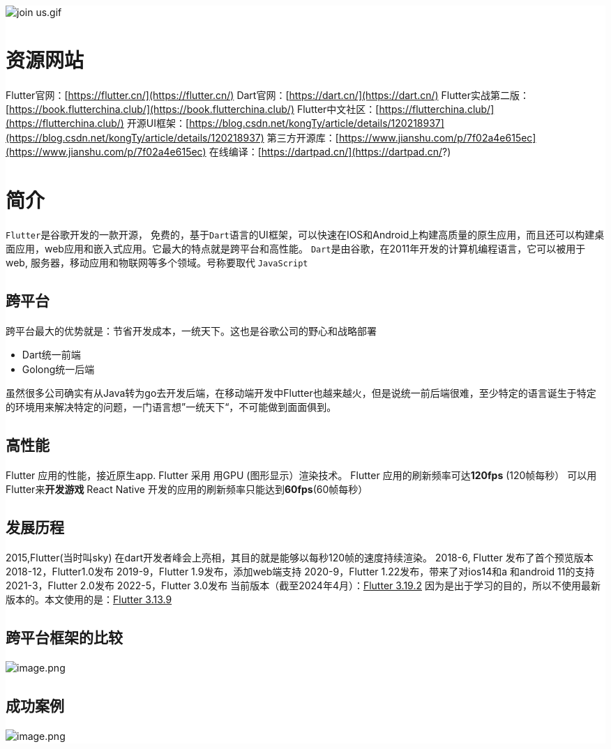 ![join us.gif](https://cdn.nlark.com/yuque/0/2024/gif/32682386/1714660181006-cca9bc26-a2d1-47b8-9b88-1ca543f3d150.gif#averageHue=%23a1c3a6&clientId=ueaa9afc0-7e3f-4&from=drop&id=u1a78a5e1&originHeight=383&originWidth=900&originalType=binary&ratio=1&rotation=0&showTitle=false&size=499440&status=done&style=none&taskId=ue910be8d-db71-4474-82d2-57df67ba59a&title=)
# 资源网站
Flutter官网：[https://flutter.cn/](https://flutter.cn/)
Dart官网：[https://dart.cn/](https://dart.cn/)
Flutter实战第二版：[https://book.flutterchina.club/](https://book.flutterchina.club/)
Flutter中文社区：[https://flutterchina.club/](https://flutterchina.club/)
开源UI框架：[https://blog.csdn.net/kongTy/article/details/120218937](https://blog.csdn.net/kongTy/article/details/120218937)
第三方开源库：[https://www.jianshu.com/p/7f02a4e615ec](https://www.jianshu.com/p/7f02a4e615ec)
在线编译：[https://dartpad.cn/](https://dartpad.cn/?)
# 简介
`Flutter`是谷歌开发的一款开源， 免费的，基于`Dart`语言的UI框架，可以快速在IOS和Android上构建高质量的原生应用，而且还可以构建桌面应用，web应用和嵌入式应用。它最大的特点就是跨平台和高性能。
`Dart`是由谷歌，在2011年开发的计算机编程语言，它可以被用于web, 服务器，移动应用和物联网等多个领域。号称要取代 `JavaScript`
## 跨平台
跨平台最大的优势就是：节省开发成本，一统天下。这也是谷歌公司的野心和战略部署

- Dart统一前端
- Golong统一后端

虽然很多公司确实有从Java转为go去开发后端，在移动端开发中Flutter也越来越火，但是说统一前后端很难，至少特定的语言诞生于特定的环境用来解决特定的问题，一门语言想”一统天下“，不可能做到面面俱到。
## 高性能
Flutter 应用的性能，接近原生app.
Flutter 采用 用GPU (图形显示）渲染技术。
Flutter 应用的刷新频率可达**120fps** (120帧每秒）
可以用Flutter来**开发游戏**
React Native 开发的应用的刷新频率只能达到**60fps**(60帧每秒）
## 发展历程
2015,Flutter(当时叫sky) 在dart开发者峰会上亮相，其目的就是能够以每秒120帧的速度持续渲染。
2018-6, Flutter 发布了首个预览版本
2018-12，Flutter1.0发布
2019-9，Flutter 1.9发布，添加web端支持
2020-9，Flutter 1.22发布，带来了对ios14和a 和android 11的支持
2021-3，Flutter 2.0发布
2022-5，Flutter 3.0发布
当前版本（截至2024年4月）：[Flutter 3.19.2](https://storage.flutter-io.cn/flutter_infra_release/releases/stable/windows/flutter_windows_3.16.2-stable.zip)
因为是出于学习的目的，所以不使用最新版本的。本文使用的是：[Flutter 3.13.9](https://storage.flutter-io.cn/flutter_infra_release/releases/stable/windows/flutter_windows_3.13.9-stable.zip)
## 跨平台框架的比较
![image.png](https://cdn.nlark.com/yuque/0/2023/png/32682386/1695528079073-bfbb481b-8f32-46b7-a9fa-cf4ec30ad329.png#averageHue=%23494c58&clientId=u3c0e8f10-9660-4&from=paste&height=414&id=u55e7901e&originHeight=799&originWidth=1462&originalType=binary&ratio=1&rotation=0&showTitle=false&size=352286&status=done&style=none&taskId=u0e29fbb0-4d7f-49fa-951e-b13a36495cc&title=&width=758)
## 成功案例
![image.png](https://cdn.nlark.com/yuque/0/2023/png/32682386/1695528143565-58c69659-e042-460e-afd5-f27622349390.png#averageHue=%23dfc975&clientId=u3c0e8f10-9660-4&from=paste&height=551&id=ua463c4e1&originHeight=834&originWidth=1448&originalType=binary&ratio=1&rotation=0&showTitle=false&size=243906&status=done&style=none&taskId=u8ccff52b-bcb7-4d9a-b3b5-e3768f365bd&title=&width=957)
